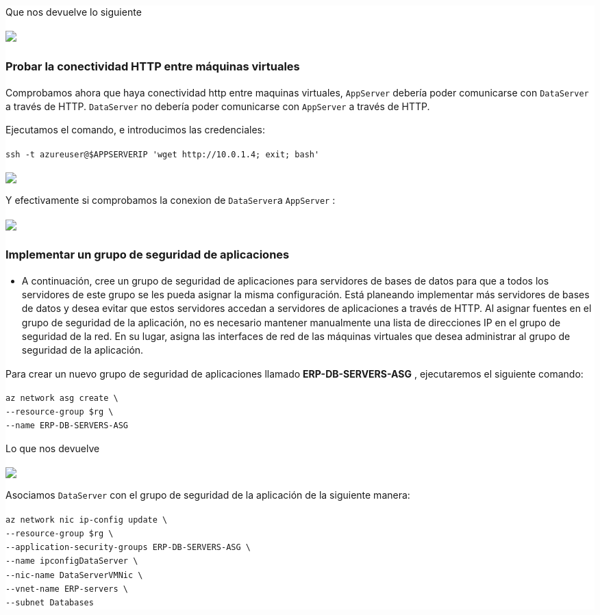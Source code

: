 Que nos devuelve lo siguiente

<img align="center" src="/img/15ºimagenn.PNG" />





### Probar la conectividad HTTP entre máquinas virtuales

Comprobamos ahora que haya conectividad http entre maquinas virtuales, `AppServer` debería poder comunicarse con `DataServer` a través de HTTP. `DataServer` no debería poder comunicarse con `AppServer` a través de HTTP.

Ejecutamos el comando, e introducimos las credenciales:

```
ssh -t azureuser@$APPSERVERIP 'wget http://10.0.1.4; exit; bash'
```

<img align="center" src="/img/16ºimagenn.PNG" />

Y efectivamente si comprobamos la conexion de `DataServer`a `AppServer` :

<img align="center" src="/img/17ºimagenn.PNG" />

###  Implementar un grupo de seguridad de aplicaciones

- A continuación, cree un grupo de seguridad de aplicaciones para servidores de bases de datos para que a todos los servidores de este grupo se les pueda asignar la misma configuración. Está planeando implementar más servidores de bases de datos y desea evitar que estos servidores accedan a servidores de aplicaciones a través de HTTP. Al asignar fuentes en el grupo de seguridad de la aplicación, no es necesario mantener manualmente una lista de direcciones IP en el grupo de seguridad de la red. En su lugar, asigna las interfaces de red de las máquinas virtuales que desea administrar al grupo de seguridad de la aplicación. 

Para crear un nuevo grupo de seguridad de aplicaciones llamado **ERP-DB-SERVERS-ASG** , ejecutaremos el siguiente comando:

```
az network asg create \
--resource-group $rg \
--name ERP-DB-SERVERS-ASG
```

Lo que nos devuelve

<img align="center" src="/img/18ºimagenn.PNG" />

Asociamos `DataServer` con el grupo de seguridad de la aplicación de la siguiente manera:

```
az network nic ip-config update \
--resource-group $rg \
--application-security-groups ERP-DB-SERVERS-ASG \
--name ipconfigDataServer \
--nic-name DataServerVMNic \
--vnet-name ERP-servers \
--subnet Databases
```
